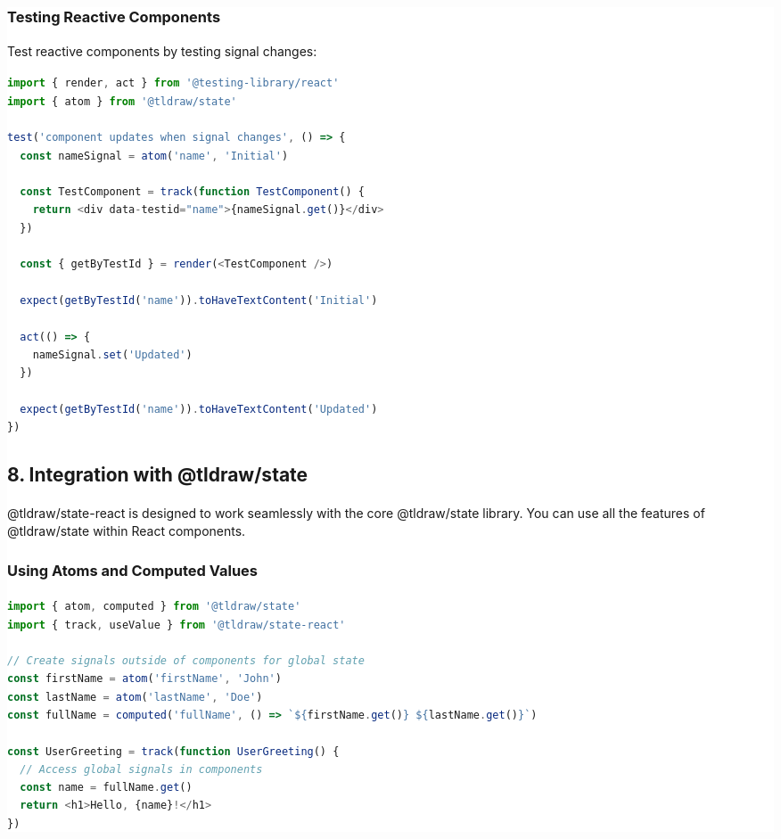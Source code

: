```ts
```

### Testing Reactive Components

Test reactive components by testing signal changes:

```ts
import { render, act } from '@testing-library/react'
import { atom } from '@tldraw/state'

test('component updates when signal changes', () => {
  const nameSignal = atom('name', 'Initial')
  
  const TestComponent = track(function TestComponent() {
    return <div data-testid="name">{nameSignal.get()}</div>
  })
  
  const { getByTestId } = render(<TestComponent />)
  
  expect(getByTestId('name')).toHaveTextContent('Initial')
  
  act(() => {
    nameSignal.set('Updated')
  })
  
  expect(getByTestId('name')).toHaveTextContent('Updated')
})
```

## 8. Integration with @tldraw/state

@tldraw/state-react is designed to work seamlessly with the core @tldraw/state library. You can use all the features of @tldraw/state within React components.

### Using Atoms and Computed Values

```ts
import { atom, computed } from '@tldraw/state'
import { track, useValue } from '@tldraw/state-react'

// Create signals outside of components for global state
const firstName = atom('firstName', 'John')
const lastName = atom('lastName', 'Doe')
const fullName = computed('fullName', () => `${firstName.get()} ${lastName.get()}`)

const UserGreeting = track(function UserGreeting() {
  // Access global signals in components
  const name = fullName.get()
  return <h1>Hello, {name}!</h1>
})
```
